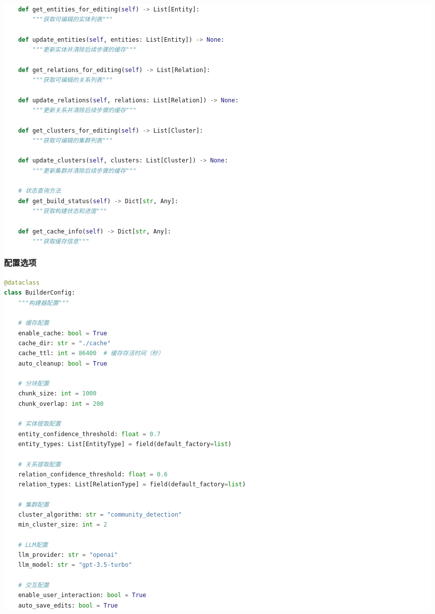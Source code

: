 ```python
    def get_entities_for_editing(self) -> List[Entity]:
        """获取可编辑的实体列表"""

    def update_entities(self, entities: List[Entity]) -> None:
        """更新实体并清除后续步骤的缓存"""

    def get_relations_for_editing(self) -> List[Relation]:
        """获取可编辑的关系列表"""

    def update_relations(self, relations: List[Relation]) -> None:
        """更新关系并清除后续步骤的缓存"""

    def get_clusters_for_editing(self) -> List[Cluster]:
        """获取可编辑的集群列表"""

    def update_clusters(self, clusters: List[Cluster]) -> None:
        """更新集群并清除后续步骤的缓存"""

    # 状态查询方法
    def get_build_status(self) -> Dict[str, Any]:
        """获取构建状态和进度"""

    def get_cache_info(self) -> Dict[str, Any]:
        """获取缓存信息"""
```

### 配置选项

```python
@dataclass
class BuilderConfig:
    """构建器配置"""

    # 缓存配置
    enable_cache: bool = True
    cache_dir: str = "./cache"
    cache_ttl: int = 86400  # 缓存存活时间（秒）
    auto_cleanup: bool = True

    # 分块配置
    chunk_size: int = 1000
    chunk_overlap: int = 200

    # 实体提取配置
    entity_confidence_threshold: float = 0.7
    entity_types: List[EntityType] = field(default_factory=list)

    # 关系提取配置
    relation_confidence_threshold: float = 0.6
    relation_types: List[RelationType] = field(default_factory=list)

    # 集群配置
    cluster_algorithm: str = "community_detection"
    min_cluster_size: int = 2

    # LLM配置
    llm_provider: str = "openai"
    llm_model: str = "gpt-3.5-turbo"

    # 交互配置
    enable_user_interaction: bool = True
    auto_save_edits: bool = True

```